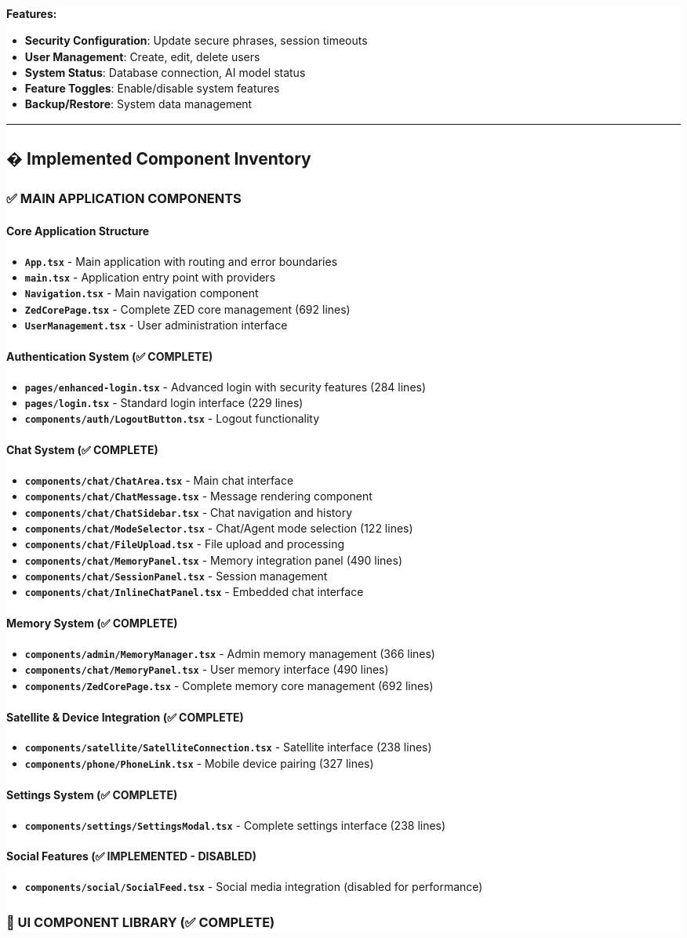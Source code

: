 **Features:**
- **Security Configuration**: Update secure phrases, session timeouts
- **User Management**: Create, edit, delete users
- **System Status**: Database connection, AI model status
- **Feature Toggles**: Enable/disable system features
- **Backup/Restore**: System data management

---

## � **Implemented Component Inventory**

### **✅ MAIN APPLICATION COMPONENTS**

#### **Core Application Structure**
- **`App.tsx`** - Main application with routing and error boundaries
- **`main.tsx`** - Application entry point with providers
- **`Navigation.tsx`** - Main navigation component
- **`ZedCorePage.tsx`** - Complete ZED core management (692 lines)
- **`UserManagement.tsx`** - User administration interface

#### **Authentication System** (✅ COMPLETE)
- **`pages/enhanced-login.tsx`** - Advanced login with security features (284 lines)
- **`pages/login.tsx`** - Standard login interface (229 lines)
- **`components/auth/LogoutButton.tsx`** - Logout functionality

#### **Chat System** (✅ COMPLETE)
- **`components/chat/ChatArea.tsx`** - Main chat interface
- **`components/chat/ChatMessage.tsx`** - Message rendering component
- **`components/chat/ChatSidebar.tsx`** - Chat navigation and history
- **`components/chat/ModeSelector.tsx`** - Chat/Agent mode selection (122 lines)
- **`components/chat/FileUpload.tsx`** - File upload and processing
- **`components/chat/MemoryPanel.tsx`** - Memory integration panel (490 lines)
- **`components/chat/SessionPanel.tsx`** - Session management
- **`components/chat/InlineChatPanel.tsx`** - Embedded chat interface

#### **Memory System** (✅ COMPLETE)
- **`components/admin/MemoryManager.tsx`** - Admin memory management (366 lines)
- **`components/chat/MemoryPanel.tsx`** - User memory interface (490 lines)
- **`components/ZedCorePage.tsx`** - Complete memory core management (692 lines)

#### **Satellite & Device Integration** (✅ COMPLETE)
- **`components/satellite/SatelliteConnection.tsx`** - Satellite interface (238 lines)
- **`components/phone/PhoneLink.tsx`** - Mobile device pairing (327 lines)

#### **Settings System** (✅ COMPLETE)
- **`components/settings/SettingsModal.tsx`** - Complete settings interface (238 lines)

#### **Social Features** (✅ IMPLEMENTED - DISABLED)
- **`components/social/SocialFeed.tsx`** - Social media integration (disabled for performance)

### **🎨 UI COMPONENT LIBRARY** (✅ COMPLETE)
